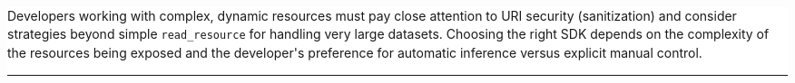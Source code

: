 Developers working with complex, dynamic resources must pay close attention to URI security (sanitization) and consider strategies beyond simple `read_resource` for handling very large datasets. Choosing the right SDK depends on the complexity of the resources being exposed and the developer's preference for automatic inference versus explicit manual control.

---